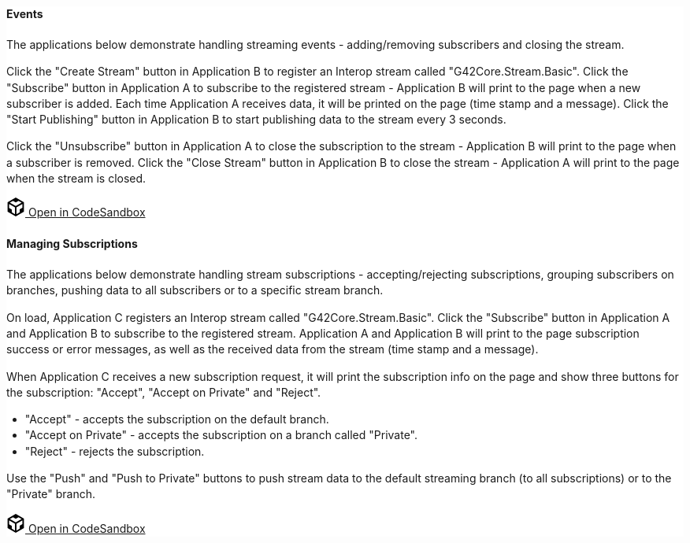 
#### Events

The applications below demonstrate handling streaming events - adding/removing subscribers and closing the stream. 	

Click the "Create Stream" button in Application B to register an Interop stream called "G42Core.Stream.Basic". Click the "Subscribe" button in Application A to subscribe to the registered stream - Application B will print to the page when a new subscriber is added. Each time Application A receives data, it will be printed on the page (time stamp and a message). Click the "Start Publishing" button in Application B to start publishing data to the stream every 3 seconds. 	

Click the "Unsubscribe" button in Application A to close the subscription to the stream - Application B will print to the page when a subscriber is removed. Click the "Close Stream" button in Application B to close the stream - Application A will print to the page when the stream is closed.

<a href="https://codesandbox.io/s/github/Glue42/core/tree/master/live-examples/interop/stream-events" target="_blank" class="btn btn-primary"><svg xmlns="http://www.w3.org/2000/svg" viewBox="0 0 256 296" preserveAspectRatio="xMidYMid meet" width="24" height="24" version="1.1" style="pointer-events: auto;">
        <path fill="#000000" d="M 115.498 261.088 L 115.498 154.479 L 23.814 101.729 L 23.814 162.502 L 65.8105 186.849 L 65.8105 232.549 L 115.498 261.088 Z M 139.312 261.715 L 189.917 232.564 L 189.917 185.78 L 232.186 161.285 L 232.186 101.274 L 139.312 154.895 L 139.312 261.715 Z M 219.972 80.8277 L 171.155 52.5391 L 128.292 77.4107 L 85.104 52.5141 L 35.8521 81.1812 L 127.766 134.063 L 219.972 80.8277 Z M 0 222.212 L 0 74.4949 L 127.987 0 L 256 74.182 L 256 221.979 L 127.984 295.723 L 0 222.212 Z" style="pointer-events: auto;"></path>
</svg> Open in CodeSandbox</a>
<div class="d-flex">
    <iframe src="https://fv3wc.csb.app" style="border: none;"></iframe>
</div>

#### Managing Subscriptions

The applications below demonstrate handling stream subscriptions - accepting/rejecting subscriptions, grouping subscribers on branches, pushing data to all subscribers or to a specific stream branch.

On load, Application C registers an Interop stream called "G42Core.Stream.Basic". Click the "Subscribe" button in Application A and Application B to subscribe to the registered stream. Application A and Application B will print to the page subscription success or error messages, as well as the received data from the stream (time stamp and a message).

When Application C receives a new subscription request, it will print the subscription info on the page and show three buttons for the subscription: "Accept", "Accept on Private" and "Reject".

- "Accept" - accepts the subscription on the default branch.
- "Accept on Private" - accepts the subscription on a branch called "Private".
- "Reject" - rejects the subscription.

Use the "Push" and "Push to Private" buttons to push stream data to the default streaming branch (to all subscriptions) or to the "Private" branch.

<a href="https://codesandbox.io/s/github/Glue42/core/tree/master/live-examples/interop/stream-subscription-request" target="_blank" class="btn btn-primary"><svg xmlns="http://www.w3.org/2000/svg" viewBox="0 0 256 296" preserveAspectRatio="xMidYMid meet" width="24" height="24" version="1.1" style="pointer-events: auto;">
        <path fill="#000000" d="M 115.498 261.088 L 115.498 154.479 L 23.814 101.729 L 23.814 162.502 L 65.8105 186.849 L 65.8105 232.549 L 115.498 261.088 Z M 139.312 261.715 L 189.917 232.564 L 189.917 185.78 L 232.186 161.285 L 232.186 101.274 L 139.312 154.895 L 139.312 261.715 Z M 219.972 80.8277 L 171.155 52.5391 L 128.292 77.4107 L 85.104 52.5141 L 35.8521 81.1812 L 127.766 134.063 L 219.972 80.8277 Z M 0 222.212 L 0 74.4949 L 127.987 0 L 256 74.182 L 256 221.979 L 127.984 295.723 L 0 222.212 Z" style="pointer-events: auto;"></path>
</svg> Open in CodeSandbox</a>
<div class="d-flex mb-3">
    <iframe src="https://t88ys.csb.app" style="border: none;"></iframe>
</div>
